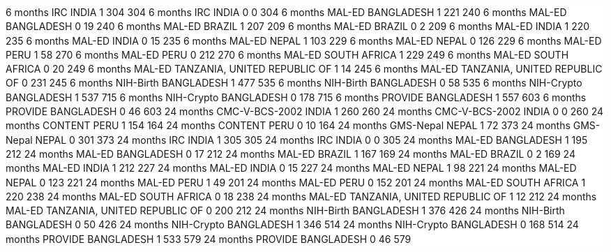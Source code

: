 6 months    IRC              INDIA                          1              304   304
6 months    IRC              INDIA                          0                0   304
6 months    MAL-ED           BANGLADESH                     1              221   240
6 months    MAL-ED           BANGLADESH                     0               19   240
6 months    MAL-ED           BRAZIL                         1              207   209
6 months    MAL-ED           BRAZIL                         0                2   209
6 months    MAL-ED           INDIA                          1              220   235
6 months    MAL-ED           INDIA                          0               15   235
6 months    MAL-ED           NEPAL                          1              103   229
6 months    MAL-ED           NEPAL                          0              126   229
6 months    MAL-ED           PERU                           1               58   270
6 months    MAL-ED           PERU                           0              212   270
6 months    MAL-ED           SOUTH AFRICA                   1              229   249
6 months    MAL-ED           SOUTH AFRICA                   0               20   249
6 months    MAL-ED           TANZANIA, UNITED REPUBLIC OF   1               14   245
6 months    MAL-ED           TANZANIA, UNITED REPUBLIC OF   0              231   245
6 months    NIH-Birth        BANGLADESH                     1              477   535
6 months    NIH-Birth        BANGLADESH                     0               58   535
6 months    NIH-Crypto       BANGLADESH                     1              537   715
6 months    NIH-Crypto       BANGLADESH                     0              178   715
6 months    PROVIDE          BANGLADESH                     1              557   603
6 months    PROVIDE          BANGLADESH                     0               46   603
24 months   CMC-V-BCS-2002   INDIA                          1              260   260
24 months   CMC-V-BCS-2002   INDIA                          0                0   260
24 months   CONTENT          PERU                           1              154   164
24 months   CONTENT          PERU                           0               10   164
24 months   GMS-Nepal        NEPAL                          1               72   373
24 months   GMS-Nepal        NEPAL                          0              301   373
24 months   IRC              INDIA                          1              305   305
24 months   IRC              INDIA                          0                0   305
24 months   MAL-ED           BANGLADESH                     1              195   212
24 months   MAL-ED           BANGLADESH                     0               17   212
24 months   MAL-ED           BRAZIL                         1              167   169
24 months   MAL-ED           BRAZIL                         0                2   169
24 months   MAL-ED           INDIA                          1              212   227
24 months   MAL-ED           INDIA                          0               15   227
24 months   MAL-ED           NEPAL                          1               98   221
24 months   MAL-ED           NEPAL                          0              123   221
24 months   MAL-ED           PERU                           1               49   201
24 months   MAL-ED           PERU                           0              152   201
24 months   MAL-ED           SOUTH AFRICA                   1              220   238
24 months   MAL-ED           SOUTH AFRICA                   0               18   238
24 months   MAL-ED           TANZANIA, UNITED REPUBLIC OF   1               12   212
24 months   MAL-ED           TANZANIA, UNITED REPUBLIC OF   0              200   212
24 months   NIH-Birth        BANGLADESH                     1              376   426
24 months   NIH-Birth        BANGLADESH                     0               50   426
24 months   NIH-Crypto       BANGLADESH                     1              346   514
24 months   NIH-Crypto       BANGLADESH                     0              168   514
24 months   PROVIDE          BANGLADESH                     1              533   579
24 months   PROVIDE          BANGLADESH                     0               46   579
